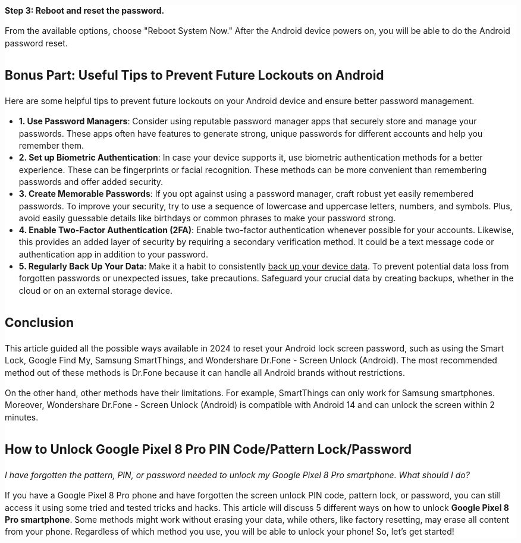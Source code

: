 **Step 3: Reboot and reset the password.**

From the available options, choose "Reboot System Now." After the Android device powers on, you will be able to do the Android password reset.

## Bonus Part: Useful Tips to Prevent Future Lockouts on Android

Here are some helpful tips to prevent future lockouts on your Android device and ensure better password management.

- **1\. Use Password Managers**: Consider using reputable password manager apps that securely store and manage your passwords. These apps often have features to generate strong, unique passwords for different accounts and help you remember them.
- **2\. Set up Biometric Authentication**: In case your device supports it, use biometric authentication methods for a better experience. These can be fingerprints or facial recognition. These methods can be more convenient than remembering passwords and offer added security.
- **3\. Create Memorable Passwords**: If you opt against using a password manager, craft robust yet easily remembered passwords. To improve your security, try to use a sequence of lowercase and uppercase letters, numbers, and symbols. Plus, avoid easily guessable details like birthdays or common phrases to make your password strong.
- **4\. Enable Two-Factor Authentication (2FA)**: Enable two-factor authentication whenever possible for your accounts. Likewise, this provides an added layer of security by requiring a secondary verification method. It could be a text message code or authentication app in addition to your password.
- **5\. Regularly Back Up Your Data**: Make it a habit to consistently [back up your device data](https://tools.techidaily.com/wondershare/drfone/android-backup-and-restore/). To prevent potential data loss from forgotten passwords or unexpected issues, take precautions. Safeguard your crucial data by creating backups, whether in the cloud or on an external storage device.

## Conclusion

This article guided all the possible ways available in 2024 to reset your Android lock screen password, such as using the Smart Lock, Google Find My, Samsung SmartThings, and Wondershare Dr.Fone - Screen Unlock (Android). The most recommended method out of these methods is Dr.Fone because it can handle all Android brands without restrictions.

On the other hand, other methods have their limitations. For example, SmartThings can only work for Samsung smartphones. Moreover, Wondershare Dr.Fone - Screen Unlock (Android) is compatible with Android 14 and can unlock the screen within 2 minutes.

## How to Unlock Google Pixel 8 Pro  PIN Code/Pattern Lock/Password

_I have forgotten the pattern, PIN, or password needed to unlock my Google Pixel 8 Pro  smartphone. What should I do?_

If you have a Google Pixel 8 Pro  phone and have forgotten the screen unlock PIN code, pattern lock, or password, you can still access it using some tried and tested tricks and hacks. This article will discuss 5 different ways on how to unlock **Google Pixel 8 Pro  smartphone**. Some methods might work without erasing your data, while others, like factory resetting, may erase all content from your phone. Regardless of which method you use, you will be able to unlock your phone! So, let’s get started!

